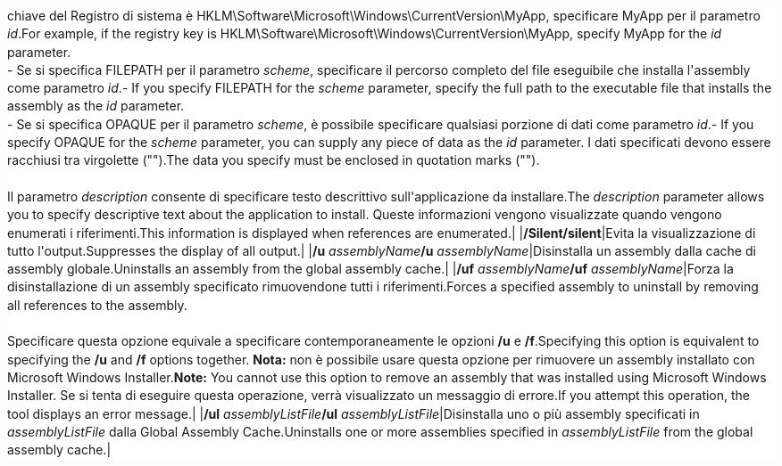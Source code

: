chiave del Registro di sistema è HKLM\Software\Microsoft\Windows\CurrentVersion\MyApp, specificare MyApp per il parametro *id*.</span><span class="sxs-lookup"><span data-stu-id="6e6f8-179">For example, if the registry key is HKLM\Software\Microsoft\Windows\CurrentVersion\MyApp, specify MyApp for the *id* parameter.</span></span><br /><span data-ttu-id="6e6f8-180">- Se si specifica FILEPATH per il parametro *scheme*, specificare il percorso completo del file eseguibile che installa l'assembly come parametro *id*.</span><span class="sxs-lookup"><span data-stu-id="6e6f8-180">- If you specify FILEPATH for the *scheme* parameter, specify the full path to the executable file that installs the assembly as the *id* parameter.</span></span><br /><span data-ttu-id="6e6f8-181">- Se si specifica OPAQUE per il parametro *scheme*, è possibile specificare qualsiasi porzione di dati come parametro *id*.</span><span class="sxs-lookup"><span data-stu-id="6e6f8-181">- If you specify OPAQUE for the *scheme* parameter, you can supply any piece of data as the *id* parameter.</span></span> <span data-ttu-id="6e6f8-182">I dati specificati devono essere racchiusi tra virgolette ("").</span><span class="sxs-lookup"><span data-stu-id="6e6f8-182">The data you specify must be enclosed in quotation marks ("").</span></span><br /><br /> <span data-ttu-id="6e6f8-183">Il parametro *description* consente di specificare testo descrittivo sull'applicazione da installare.</span><span class="sxs-lookup"><span data-stu-id="6e6f8-183">The *description* parameter allows you to specify descriptive text about the application to install.</span></span> <span data-ttu-id="6e6f8-184">Queste informazioni vengono visualizzate quando vengono enumerati i riferimenti.</span><span class="sxs-lookup"><span data-stu-id="6e6f8-184">This information is displayed when references are enumerated.</span></span>|
|<span data-ttu-id="6e6f8-185">**/Silent**</span><span class="sxs-lookup"><span data-stu-id="6e6f8-185">**/silent**</span></span>|<span data-ttu-id="6e6f8-186">Evita la visualizzazione di tutto l'output.</span><span class="sxs-lookup"><span data-stu-id="6e6f8-186">Suppresses the display of all output.</span></span>|
|<span data-ttu-id="6e6f8-187">**/u**  *assemblyName*</span><span class="sxs-lookup"><span data-stu-id="6e6f8-187">**/u**  *assemblyName*</span></span>|<span data-ttu-id="6e6f8-188">Disinstalla un assembly dalla cache di assembly globale.</span><span class="sxs-lookup"><span data-stu-id="6e6f8-188">Uninstalls an assembly from the global assembly cache.</span></span>|
|<span data-ttu-id="6e6f8-189">**/uf**  *assemblyName*</span><span class="sxs-lookup"><span data-stu-id="6e6f8-189">**/uf**  *assemblyName*</span></span>|<span data-ttu-id="6e6f8-190">Forza la disinstallazione di un assembly specificato rimuovendone tutti i riferimenti.</span><span class="sxs-lookup"><span data-stu-id="6e6f8-190">Forces a specified assembly to uninstall by removing all references to the assembly.</span></span><br /><br /> <span data-ttu-id="6e6f8-191">Specificare questa opzione equivale a specificare contemporaneamente le opzioni **/u** e **/f**.</span><span class="sxs-lookup"><span data-stu-id="6e6f8-191">Specifying this option is equivalent to specifying the **/u** and **/f** options together.</span></span> <span data-ttu-id="6e6f8-192">**Nota:** non è possibile usare questa opzione per rimuovere un assembly installato con Microsoft Windows Installer.</span><span class="sxs-lookup"><span data-stu-id="6e6f8-192">**Note:**  You cannot use this option to remove an assembly that was installed using Microsoft Windows Installer.</span></span> <span data-ttu-id="6e6f8-193">Se si tenta di eseguire questa operazione, verrà visualizzato un messaggio di errore.</span><span class="sxs-lookup"><span data-stu-id="6e6f8-193">If you attempt this operation, the tool displays an error message.</span></span>|
|<span data-ttu-id="6e6f8-194">**/ul** *assemblyListFile*</span><span class="sxs-lookup"><span data-stu-id="6e6f8-194">**/ul** *assemblyListFile*</span></span>|<span data-ttu-id="6e6f8-195">Disinstalla uno o più assembly specificati in *assemblyListFile* dalla Global Assembly Cache.</span><span class="sxs-lookup"><span data-stu-id="6e6f8-195">Uninstalls one or more assemblies specified in *assemblyListFile* from the global assembly cache.</span></span>|